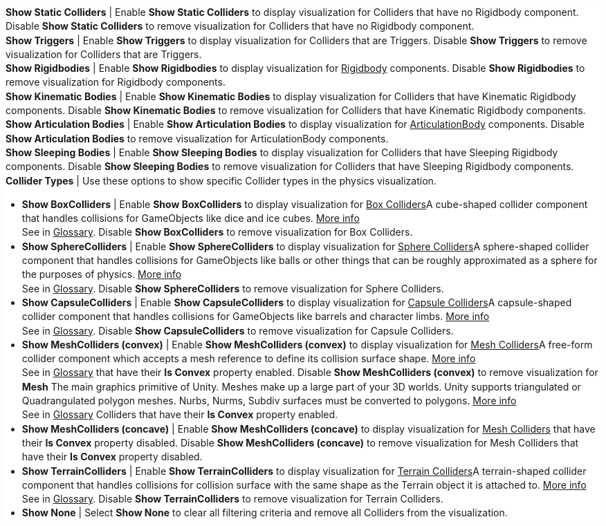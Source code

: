 **Show Static Colliders** | Enable **Show Static Colliders** to display visualization for Colliders that have no Rigidbody component. Disable **Show Static Colliders** to remove visualization for Colliders that have no Rigidbody component.  
**Show Triggers** | Enable **Show Triggers** to display visualization for Colliders that are Triggers. Disable **Show Triggers** to remove visualization for Colliders that are Triggers.  
**Show Rigidbodies** | Enable **Show Rigidbodies** to display visualization for [Rigidbody](https://docs.unity3d.com/6000.0/Documentation/Manual/class-Rigidbody.html) components. Disable **Show Rigidbodies** to remove visualization for Rigidbody components.  
**Show Kinematic Bodies** | Enable **Show Kinematic Bodies** to display visualization for Colliders that have Kinematic Rigidbody components. Disable **Show Kinematic Bodies** to remove visualization for Colliders that have Kinematic Rigidbody components.  
**Show Articulation Bodies** | Enable **Show Articulation Bodies** to display visualization for [ArticulationBody](https://docs.unity3d.com/6000.0/Documentation/Manual/class-ArticulationBody.html) components. Disable **Show Articulation Bodies** to remove visualization for ArticulationBody components.  
**Show Sleeping Bodies** | Enable **Show Sleeping Bodies** to display visualization for Colliders that have Sleeping Rigidbody components. Disable **Show Sleeping Bodies** to remove visualization for Colliders that have Sleeping Rigidbody components.  
**Collider Types** | Use these options to show specific Collider types in the physics visualization.  
- **Show BoxColliders** | Enable **Show BoxColliders** to display visualization for [Box Colliders](https://docs.unity3d.com/6000.0/Documentation/Manual/class-BoxCollider.html)A cube-shaped collider component that handles collisions for GameObjects like dice and ice cubes. [More info](https://docs.unity3d.com/6000.0/Documentation/Manual/class-BoxCollider.html)  
See in [Glossary](https://docs.unity3d.com/6000.0/Documentation/Manual/Glossary.html#boxcollider). Disable **Show BoxColliders** to remove visualization for Box Colliders.  
- **Show SphereColliders** | Enable **Show SphereColliders** to display visualization for [Sphere Colliders](https://docs.unity3d.com/6000.0/Documentation/Manual/class-SphereCollider.html)A sphere-shaped collider component that handles collisions for GameObjects like balls or other things that can be roughly approximated as a sphere for the purposes of physics. [More info](https://docs.unity3d.com/6000.0/Documentation/Manual/class-SphereCollider.html)  
See in [Glossary](https://docs.unity3d.com/6000.0/Documentation/Manual/Glossary.html#SphereCollider). Disable **Show SphereColliders** to remove visualization for Sphere Colliders.  
- **Show CapsuleColliders** | Enable **Show CapsuleColliders** to display visualization for [Capsule Colliders](https://docs.unity3d.com/6000.0/Documentation/Manual/class-CapsuleCollider.html)A capsule-shaped collider component that handles collisions for GameObjects like barrels and character limbs. [More info](https://docs.unity3d.com/6000.0/Documentation/Manual/class-CapsuleCollider.html)  
See in [Glossary](https://docs.unity3d.com/6000.0/Documentation/Manual/Glossary.html#capsulecollider). Disable **Show CapsuleColliders** to remove visualization for Capsule Colliders.  
- **Show MeshColliders (convex)** | Enable **Show MeshColliders (convex)** to display visualization for [Mesh Colliders](https://docs.unity3d.com/6000.0/Documentation/Manual/class-MeshCollider.html)A free-form collider component which accepts a mesh reference to define its collision surface shape. [More info](https://docs.unity3d.com/6000.0/Documentation/Manual/class-MeshCollider.html)  
See in [Glossary](https://docs.unity3d.com/6000.0/Documentation/Manual/Glossary.html#MeshCollider) that have their **Is Convex** property enabled. Disable **Show MeshColliders (convex)** to remove visualization for **Mesh** The main graphics primitive of Unity. Meshes make up a large part of your 3D worlds. Unity supports triangulated or Quadrangulated polygon meshes. Nurbs, Nurms, Subdiv surfaces must be converted to polygons. [More info](https://docs.unity3d.com/6000.0/Documentation/Manual/mesh.html)  
See in [Glossary](https://docs.unity3d.com/6000.0/Documentation/Manual/Glossary.html#Mesh) Colliders that have their **Is Convex** property enabled.  
- **Show MeshColliders (concave)** | Enable **Show MeshColliders (concave)** to display visualization for [Mesh Colliders](https://docs.unity3d.com/6000.0/Documentation/Manual/class-MeshCollider.html) that have their **Is Convex** property disabled. Disable **Show MeshColliders (concave)** to remove visualization for Mesh Colliders that have their **Is Convex** property disabled.  
- **Show TerrainColliders** | Enable **Show TerrainColliders** to display visualization for [Terrain Colliders](https://docs.unity3d.com/6000.0/Documentation/Manual/class-TerrainCollider.html)A terrain-shaped collider component that handles collisions for collision surface with the same shape as the Terrain object it is attached to. [More info](https://docs.unity3d.com/6000.0/Documentation/Manual/class-TerrainCollider.html)  
See in [Glossary](https://docs.unity3d.com/6000.0/Documentation/Manual/Glossary.html#TerrainCollider). Disable **Show TerrainColliders** to remove visualization for Terrain Colliders.  
- **Show None** | Select **Show None** to clear all filtering criteria and remove all Colliders from the visualization.  